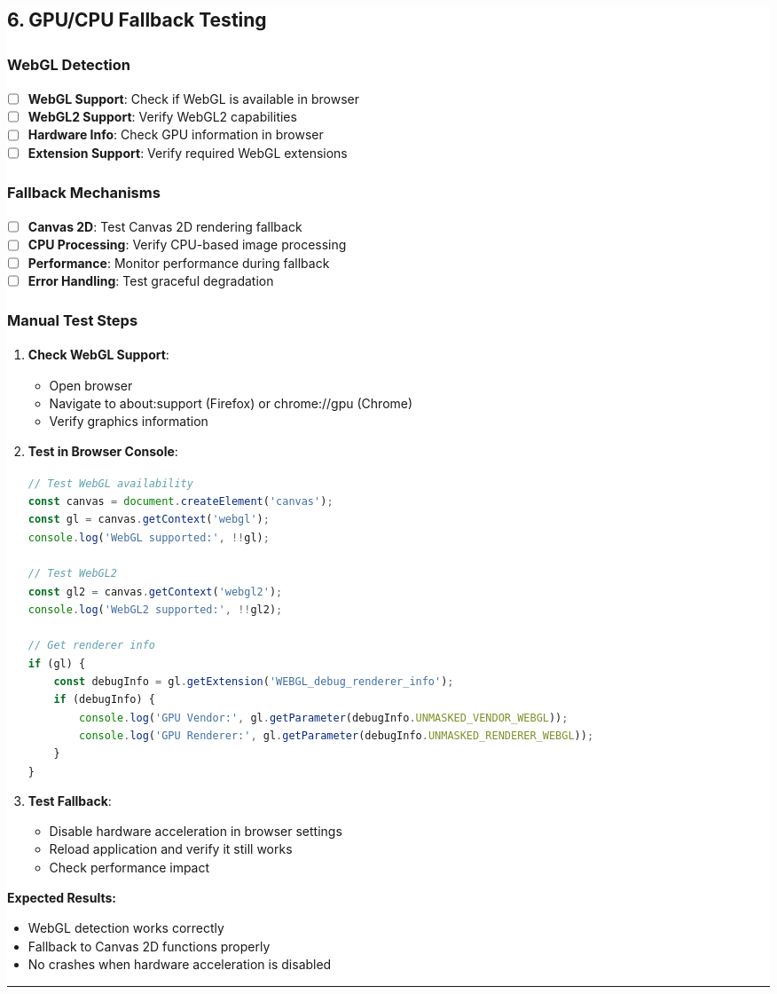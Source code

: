 ## 6. GPU/CPU Fallback Testing

### WebGL Detection
- [ ] **WebGL Support**: Check if WebGL is available in browser
- [ ] **WebGL2 Support**: Verify WebGL2 capabilities
- [ ] **Hardware Info**: Check GPU information in browser
- [ ] **Extension Support**: Verify required WebGL extensions

### Fallback Mechanisms
- [ ] **Canvas 2D**: Test Canvas 2D rendering fallback
- [ ] **CPU Processing**: Verify CPU-based image processing
- [ ] **Performance**: Monitor performance during fallback
- [ ] **Error Handling**: Test graceful degradation

### Manual Test Steps
1. **Check WebGL Support**:
   - Open browser
   - Navigate to about:support (Firefox) or chrome://gpu (Chrome)
   - Verify graphics information

2. **Test in Browser Console**:
   ```javascript
   // Test WebGL availability
   const canvas = document.createElement('canvas');
   const gl = canvas.getContext('webgl');
   console.log('WebGL supported:', !!gl);
   
   // Test WebGL2
   const gl2 = canvas.getContext('webgl2');
   console.log('WebGL2 supported:', !!gl2);
   
   // Get renderer info
   if (gl) {
       const debugInfo = gl.getExtension('WEBGL_debug_renderer_info');
       if (debugInfo) {
           console.log('GPU Vendor:', gl.getParameter(debugInfo.UNMASKED_VENDOR_WEBGL));
           console.log('GPU Renderer:', gl.getParameter(debugInfo.UNMASKED_RENDERER_WEBGL));
       }
   }
   ```

3. **Test Fallback**:
   - Disable hardware acceleration in browser settings
   - Reload application and verify it still works
   - Check performance impact

**Expected Results:**
- WebGL detection works correctly
- Fallback to Canvas 2D functions properly
- No crashes when hardware acceleration is disabled

---